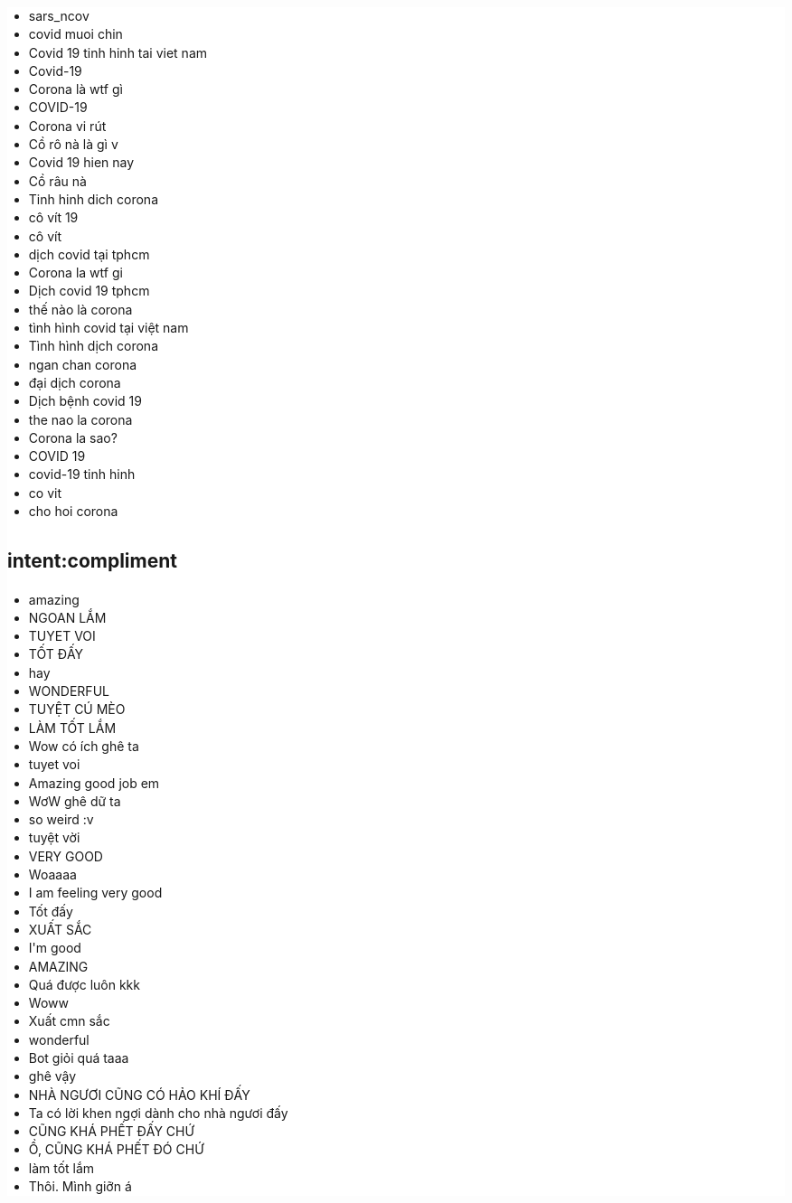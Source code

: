 - sars_ncov
- covid muoi chin
- Covid 19 tinh hinh tai viet nam
- Covid-19
- Corona là wtf gì
- COVID-19
- Corona vi rút
- Cồ rô nà là gì v
- Covid 19 hien nay
- Cồ râu nà
- Tinh hinh dich corona
- cô vít 19
- cô vít
- dịch covid tại tphcm
- Corona la wtf gi
- Dịch covid 19 tphcm
- thế nào là corona
- tình hình covid tại việt nam
- Tình hình dịch corona
- ngan chan corona
- đại dịch corona
- Dịch bệnh covid 19
- the nao la corona
- Corona la sao?
- COVID 19
- covid-19 tinh hinh
- co vit
- cho hoi corona

## intent:compliment
- amazing
- NGOAN LẮM
- TUYET VOI
- TỐT ĐẤY
- hay
- WONDERFUL
- TUYỆT CÚ MÈO
- LÀM TỐT LẮM
- Wow có ích ghê ta
- tuyet voi
- Amazing good job em
- WơW ghê dữ ta
- so weird :v
- tuyệt vời
- VERY GOOD
- Woaaaa
- I am feeling very good
- Tốt đấy
- XUẤT SẮC
- I'm good
- AMAZING
- Quá được luôn kkk
- Woww
- Xuất cmn sắc
- wonderful
- Bot giỏi quá taaa
- ghê vậy
- NHÀ NGƯƠI CŨNG CÓ HẢO KHÍ ĐẤY
- Ta có lời khen ngợi dành cho nhà ngươi đấy
- CŨNG KHÁ PHẾT ĐẤY CHỨ
- Ồ, CŨNG KHÁ PHẾT ĐÓ CHỨ
- làm tốt lắm
- Thôi. Mình giỡn á